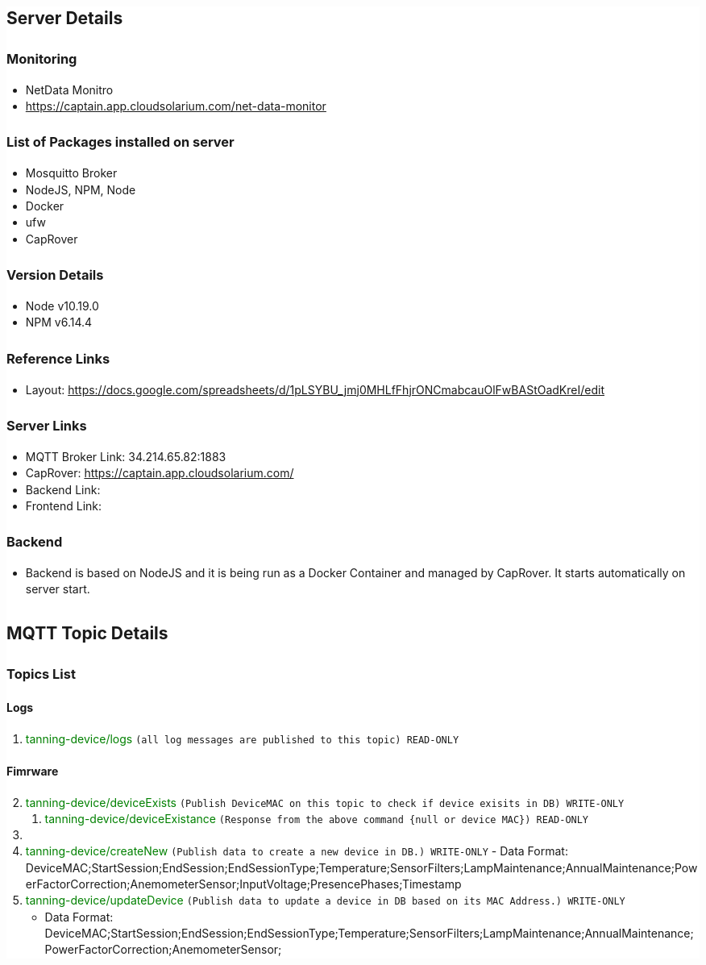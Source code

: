 
## Server Details <a name = "server"></a>

### Monitoring

- NetData Monitro
- https://captain.app.cloudsolarium.com/net-data-monitor

### List of Packages installed on server

- Mosquitto Broker
- NodeJS, NPM, Node
- Docker
- ufw
- CapRover
### Version Details

- Node v10.19.0
- NPM v6.14.4

### Reference Links

-   Layout: https://docs.google.com/spreadsheets/d/1pLSYBU_jmj0MHLfFhjrONCmabcauOlFwBAStOadKreI/edit

### Server Links <a name = "srv"></a>

- MQTT Broker Link: 34.214.65.82:1883
- CapRover: https://captain.app.cloudsolarium.com/
- Backend Link: 
- Frontend Link: 

### Backend

- Backend is based on NodeJS and it is being run as a Docker Container and managed by CapRover. It starts automatically on server start.

## MQTT Topic Details <a name = "mqtt"></a>
### Topics List
#### Logs
1.  <span style="color: green">tanning-device/logs</span> `(all log messages are published to this topic) READ-ONLY`

#### Fimrware

2.  <span style="color: green">tanning-device/deviceExists</span> `(Publish DeviceMAC on this topic to check if device exisits in DB) WRITE-ONLY`
    1.  <span style="color: green">tanning-device/deviceExistance</span> `(Response from the above command {null or device MAC}) READ-ONLY`
3.  
4.   <span style="color: green">tanning-device/createNew</span> `(Publish data to create a new device in DB.) WRITE-ONLY`
    - Data Format: DeviceMAC;StartSession;EndSession;EndSessionType;Temperature;SensorFilters;LampMaintenance;AnnualMaintenance;PowerFactorCorrection;AnemometerSensor;InputVoltage;PresencePhases;Timestamp
5.  <span style="color: green">tanning-device/updateDevice</span> `(Publish data to update a device in DB based on its MAC Address.) WRITE-ONLY`
    - Data Format: DeviceMAC;StartSession;EndSession;EndSessionType;Temperature;SensorFilters;LampMaintenance;AnnualMaintenance;PowerFactorCorrection;AnemometerSensor;
